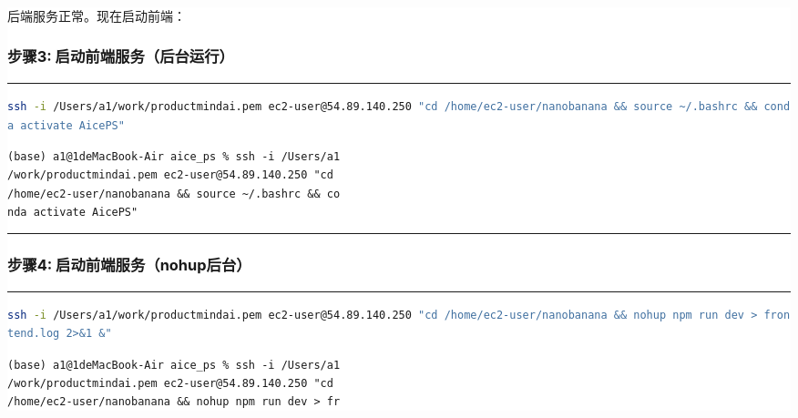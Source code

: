 
后端服务正常。现在启动前端：

### 步骤3: 启动前端服务（后台运行）

---

```bash
ssh -i /Users/a1/work/productmindai.pem ec2-user@54.89.140.250 "cd /home/ec2-user/nanobanana && source ~/.bashrc && conda activate AicePS"
```

```
(base) a1@1deMacBook-Air aice_ps % ssh -i /Users/a1
/work/productmindai.pem ec2-user@54.89.140.250 "cd 
/home/ec2-user/nanobanana && source ~/.bashrc && co
nda activate AicePS"
```

---

### 步骤4: 启动前端服务（nohup后台）

---

```bash
ssh -i /Users/a1/work/productmindai.pem ec2-user@54.89.140.250 "cd /home/ec2-user/nanobanana && nohup npm run dev > frontend.log 2>&1 &"
```

```
(base) a1@1deMacBook-Air aice_ps % ssh -i /Users/a1
/work/productmindai.pem ec2-user@54.89.140.250 "cd 
/home/ec2-user/nanobanana && nohup npm run dev > fr
